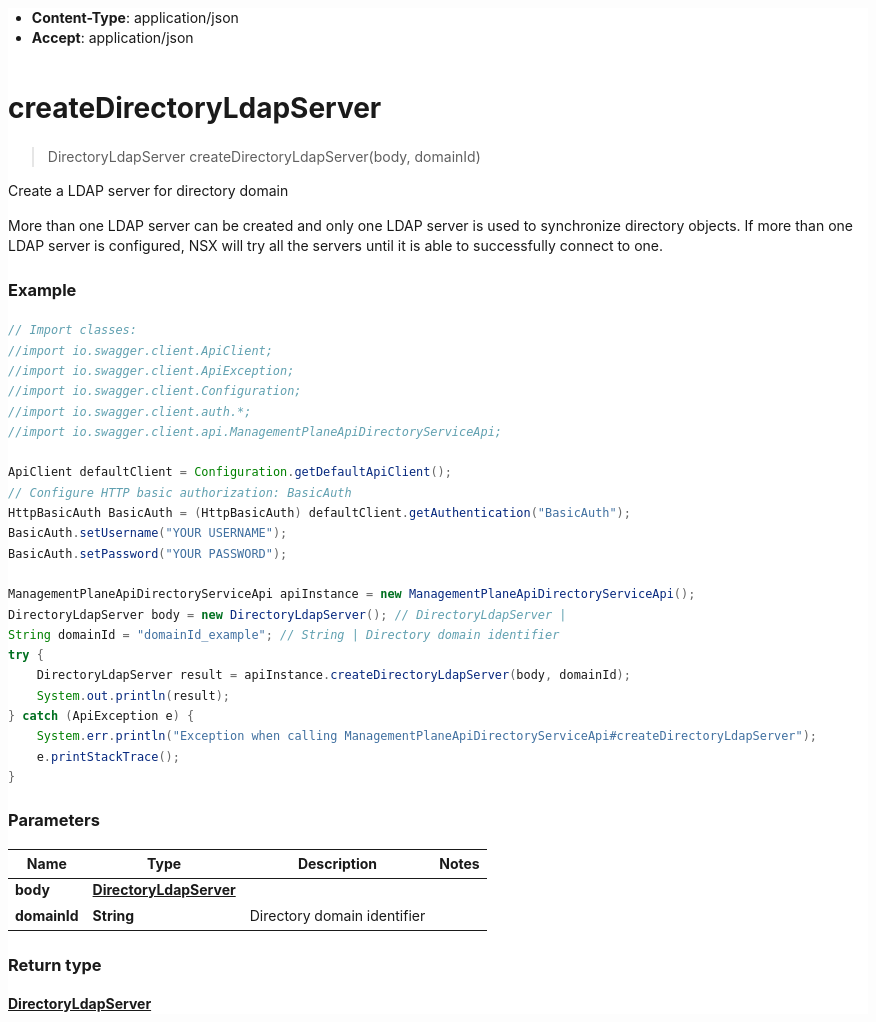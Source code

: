  - **Content-Type**: application/json
 - **Accept**: application/json

<a name="createDirectoryLdapServer"></a>
# **createDirectoryLdapServer**
> DirectoryLdapServer createDirectoryLdapServer(body, domainId)

Create a LDAP server for directory domain

More than one LDAP server can be created and only one LDAP server is used to synchronize directory objects. If more than one LDAP server is configured, NSX will try all the servers until it is able to successfully connect to one.

### Example
```java
// Import classes:
//import io.swagger.client.ApiClient;
//import io.swagger.client.ApiException;
//import io.swagger.client.Configuration;
//import io.swagger.client.auth.*;
//import io.swagger.client.api.ManagementPlaneApiDirectoryServiceApi;

ApiClient defaultClient = Configuration.getDefaultApiClient();
// Configure HTTP basic authorization: BasicAuth
HttpBasicAuth BasicAuth = (HttpBasicAuth) defaultClient.getAuthentication("BasicAuth");
BasicAuth.setUsername("YOUR USERNAME");
BasicAuth.setPassword("YOUR PASSWORD");

ManagementPlaneApiDirectoryServiceApi apiInstance = new ManagementPlaneApiDirectoryServiceApi();
DirectoryLdapServer body = new DirectoryLdapServer(); // DirectoryLdapServer | 
String domainId = "domainId_example"; // String | Directory domain identifier
try {
    DirectoryLdapServer result = apiInstance.createDirectoryLdapServer(body, domainId);
    System.out.println(result);
} catch (ApiException e) {
    System.err.println("Exception when calling ManagementPlaneApiDirectoryServiceApi#createDirectoryLdapServer");
    e.printStackTrace();
}
```

### Parameters

Name | Type | Description  | Notes
------------- | ------------- | ------------- | -------------
 **body** | [**DirectoryLdapServer**](DirectoryLdapServer.md)|  |
 **domainId** | **String**| Directory domain identifier |

### Return type

[**DirectoryLdapServer**](DirectoryLdapServer.md)
